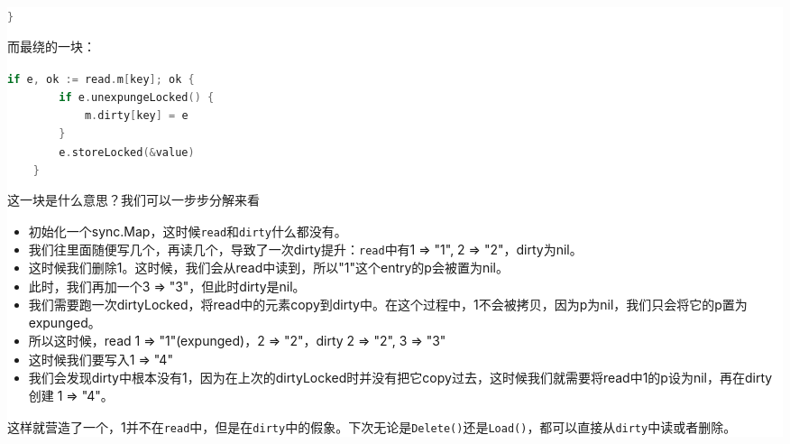 ```go
}
```

而最绕的一块：
```go
if e, ok := read.m[key]; ok {
		if e.unexpungeLocked() {
			m.dirty[key] = e
		}
		e.storeLocked(&value)
	}
```
这一块是什么意思？我们可以一步步分解来看
- 初始化一个sync.Map，这时候`read`和`dirty`什么都没有。
- 我们往里面随便写几个，再读几个，导致了一次dirty提升：`read`中有1 => "1", 2 => "2"，dirty为nil。
- 这时候我们删除1。这时候，我们会从read中读到，所以"1"这个entry的p会被置为nil。
- 此时，我们再加一个3 => "3"，但此时dirty是nil。
- 我们需要跑一次dirtyLocked，将read中的元素copy到dirty中。在这个过程中，1不会被拷贝，因为p为nil，我们只会将它的p置为expunged。
- 所以这时候，read 1 => "1"(expunged)，2 => "2"，dirty 2 => "2", 3 => "3"
- 这时候我们要写入1 => "4"
- 我们会发现dirty中根本没有1，因为在上次的dirtyLocked时并没有把它copy过去，这时候我们就需要将read中1的p设为nil，再在dirty创建 1 => "4"。

这样就营造了一个，1并不在`read`中，但是在`dirty`中的假象。下次无论是`Delete()`还是`Load()`，都可以直接从`dirty`中读或者删除。
